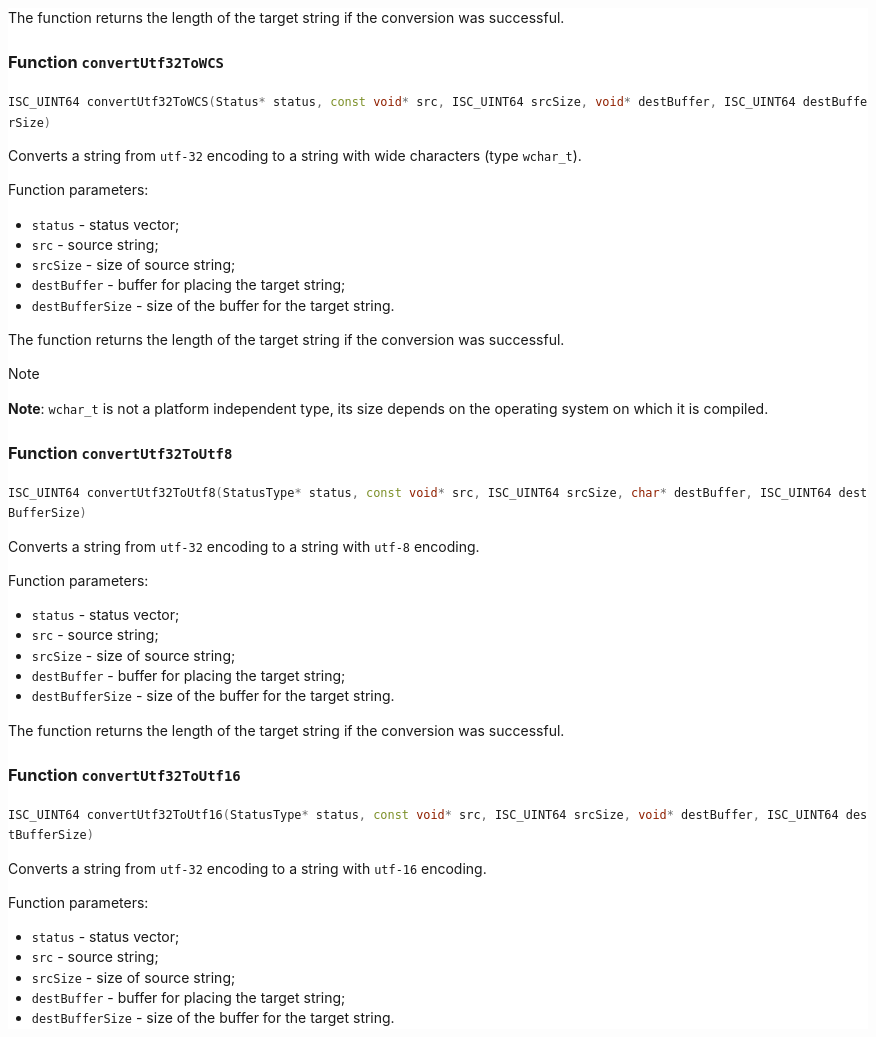 The function returns the length of the target string if the conversion was successful.

### Function `convertUtf32ToWCS`

```cpp
ISC_UINT64 convertUtf32ToWCS(Status* status, const void* src, ISC_UINT64 srcSize, void* destBuffer, ISC_UINT64 destBufferSize)
```

Converts a string from `utf-32` encoding to a string with wide characters (type `wchar_t`).

Function parameters:

* `status` - status vector;
* `src` - source string;
* `srcSize` - size of source string;
* `destBuffer` - buffer for placing the target string;
* `destBufferSize` - size of the buffer for the target string.

The function returns the length of the target string if the conversion was successful.

> [!NOTE]
> **Note**: `wchar_t` is not a platform independent type, its size depends on the operating system on which it is compiled.

### Function `convertUtf32ToUtf8`

```cpp
ISC_UINT64 convertUtf32ToUtf8(StatusType* status, const void* src, ISC_UINT64 srcSize, char* destBuffer, ISC_UINT64 destBufferSize)
```

Converts a string from `utf-32` encoding to a string with `utf-8` encoding.

Function parameters:

* `status` - status vector;
* `src` - source string;
* `srcSize` - size of source string;
* `destBuffer` - buffer for placing the target string;
* `destBufferSize` - size of the buffer for the target string.

The function returns the length of the target string if the conversion was successful.

### Function `convertUtf32ToUtf16`

```cpp
ISC_UINT64 convertUtf32ToUtf16(StatusType* status, const void* src, ISC_UINT64 srcSize, void* destBuffer, ISC_UINT64 destBufferSize)
```

Converts a string from `utf-32` encoding to a string with `utf-16` encoding.

Function parameters:

* `status` - status vector;
* `src` - source string;
* `srcSize` - size of source string;
* `destBuffer` - buffer for placing the target string;
* `destBufferSize` - size of the buffer for the target string.
